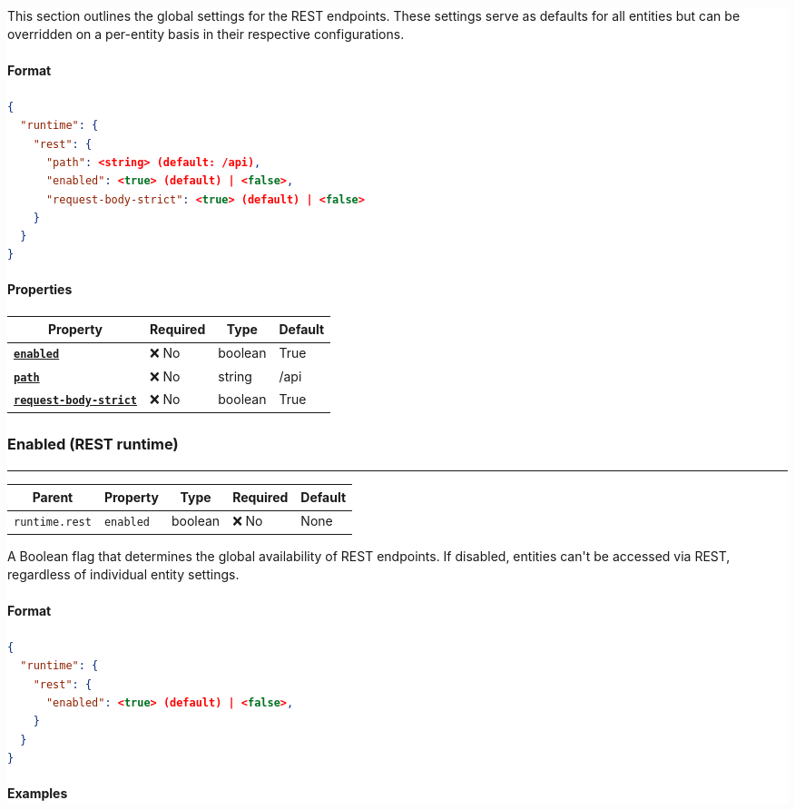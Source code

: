 This section outlines the global settings for the REST endpoints. These settings serve as defaults for all entities but can be overridden on a per-entity basis in their respective configurations.

#### Format

```json
{
  "runtime": {
    "rest": {
      "path": <string> (default: /api),
      "enabled": <true> (default) | <false>,
      "request-body-strict": <true> (default) | <false>
    }
  }
}
```

#### Properties

| Property | Required | Type | Default |
|-|-|-|-|
| **[`enabled`](#enabled-rest-runtime)** | ❌ No | boolean | True |
| **[`path`](#path-rest-runtime)** | ❌ No | string | /api |
| **[`request-body-strict`](#request-body-strict-rest-runtime)** | ❌ No | boolean | True | 

### Enabled (REST runtime)

---

| Parent | Property | Type | Required | Default |
|-|-|-|-|-|
| `runtime.rest` | `enabled` | boolean | ❌ No | None |

A Boolean flag that determines the global availability of REST endpoints. If disabled, entities can't be accessed via REST, regardless of individual entity settings.

#### Format

```json
{
  "runtime": {
    "rest": {
      "enabled": <true> (default) | <false>,
    }
  }
}
```

#### Examples
